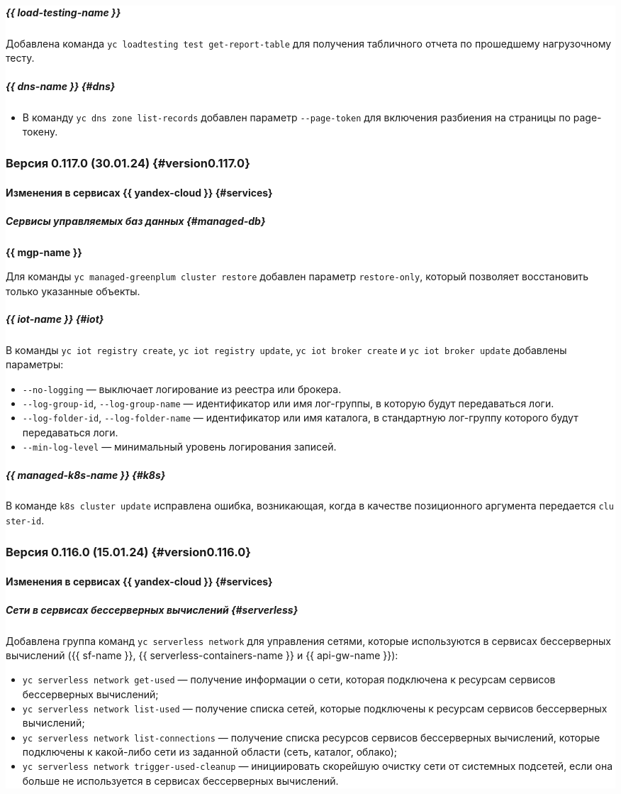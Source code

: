 ##### {{ load-testing-name }}

Добавлена команда `yc loadtesting test get-report-table` для получения табличного отчета по прошедшему нагрузочному тесту.

##### {{ dns-name }} {#dns}

* В команду `yc dns zone list-records` добавлен параметр `--page-token` для включения разбиения на страницы по page-токену.

### Версия 0.117.0 (30.01.24) {#version0.117.0}

#### Изменения в сервисах {{ yandex-cloud }} {#services}

##### Сервисы управляемых баз данных {#managed-db}

**{{ mgp-name }}**

Для команды `yc managed-greenplum cluster restore` добавлен параметр `restore-only`, который позволяет восстановить только указанные объекты.

##### {{ iot-name }} {#iot}

В команды `yc iot registry create`, `yc iot registry update`, `yc iot broker create` и `yc iot broker update` добавлены параметры:

* `--no-logging` — выключает логирование из реестра или брокера.
* `--log-group-id`, `--log-group-name` — идентификатор или имя лог-группы, в которую будут передаваться логи.
* `--log-folder-id`, `--log-folder-name` — идентификатор или имя каталога, в стандартную лог-группу которого будут передаваться логи.
* `--min-log-level` — минимальный уровень логирования записей.

##### {{ managed-k8s-name }} {#k8s}

В команде `k8s cluster update` исправлена ошибка, возникающая, когда в качестве позиционного аргумента передается `cluster-id`.

### Версия 0.116.0 (15.01.24) {#version0.116.0}

#### Изменения в сервисах {{ yandex-cloud }} {#services}

##### Сети в сервисах бессерверных вычислений {#serverless}

Добавлена группа команд `yc serverless network` для управления сетями, которые используются в сервисах бессерверных вычислений ({{ sf-name }}, {{ serverless-containers-name }} и {{ api-gw-name }}):

  * `yc serverless network get-used` — получение информации о сети, которая подключена к ресурсам сервисов бессерверных вычислений;
  * `yc serverless network list-used` — получение списка сетей, которые подключены к ресурсам сервисов бессерверных вычислений;
  * `yc serverless network list-connections` — получение списка ресурсов сервисов бессерверных вычислений, которые подключены к какой-либо сети из заданной области (сеть, каталог, облако);
  * `yc serverless network trigger-used-cleanup` — инициировать скорейшую очистку сети от системных подсетей, если она больше не используется в сервисах бессерверных вычислений.
